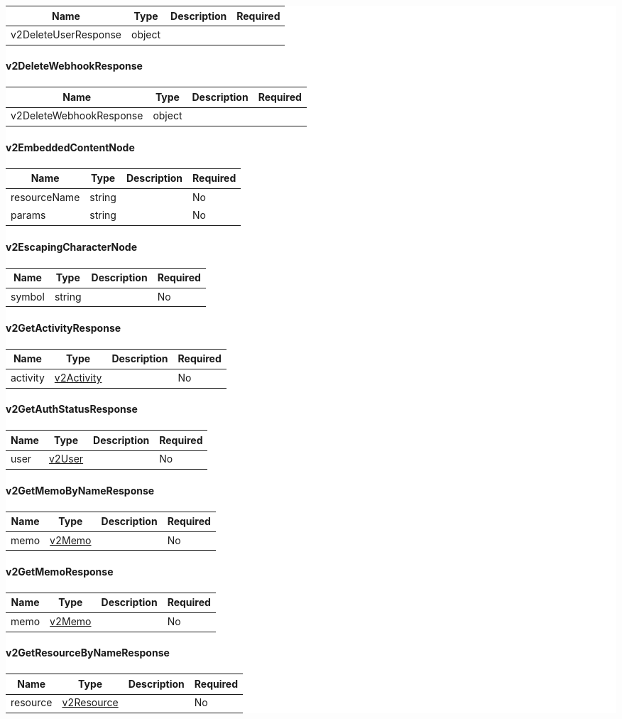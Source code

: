 | Name | Type | Description | Required |
| ---- | ---- | ----------- | -------- |
| v2DeleteUserResponse | object |  |  |

#### v2DeleteWebhookResponse

| Name | Type | Description | Required |
| ---- | ---- | ----------- | -------- |
| v2DeleteWebhookResponse | object |  |  |

#### v2EmbeddedContentNode

| Name | Type | Description | Required |
| ---- | ---- | ----------- | -------- |
| resourceName | string |  | No |
| params | string |  | No |

#### v2EscapingCharacterNode

| Name | Type | Description | Required |
| ---- | ---- | ----------- | -------- |
| symbol | string |  | No |

#### v2GetActivityResponse

| Name | Type | Description | Required |
| ---- | ---- | ----------- | -------- |
| activity | [v2Activity](#v2activity) |  | No |

#### v2GetAuthStatusResponse

| Name | Type | Description | Required |
| ---- | ---- | ----------- | -------- |
| user | [v2User](#v2user) |  | No |

#### v2GetMemoByNameResponse

| Name | Type | Description | Required |
| ---- | ---- | ----------- | -------- |
| memo | [v2Memo](#v2memo) |  | No |

#### v2GetMemoResponse

| Name | Type | Description | Required |
| ---- | ---- | ----------- | -------- |
| memo | [v2Memo](#v2memo) |  | No |

#### v2GetResourceByNameResponse

| Name | Type | Description | Required |
| ---- | ---- | ----------- | -------- |
| resource | [v2Resource](#v2resource) |  | No |

